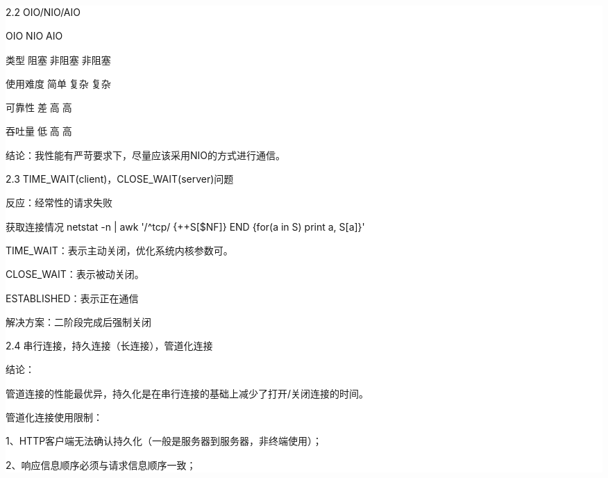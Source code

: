 

2.2 OIO/NIO/AIO





OIO	NIO	AIO

类型	阻塞	非阻塞	非阻塞

使用难度	简单	复杂	复杂

可靠性	差	高	高

吞吐量	低	高	高

结论：我性能有严苛要求下，尽量应该采用NIO的方式进行通信。



2.3 TIME\_WAIT\(client\)，CLOSE\_WAIT\(server\)问题

反应：经常性的请求失败



获取连接情况  netstat -n \| awk '/^tcp/ {++S\[$NF\]} END {for\(a in S\) print a, S\[a\]}'



TIME\_WAIT：表示主动关闭，优化系统内核参数可。



CLOSE\_WAIT：表示被动关闭。



ESTABLISHED：表示正在通信



解决方案：二阶段完成后强制关闭





2.4 串行连接，持久连接（长连接），管道化连接







结论：



管道连接的性能最优异，持久化是在串行连接的基础上减少了打开/关闭连接的时间。



管道化连接使用限制：



1、HTTP客户端无法确认持久化（一般是服务器到服务器，非终端使用）；



2、响应信息顺序必须与请求信息顺序一致；
